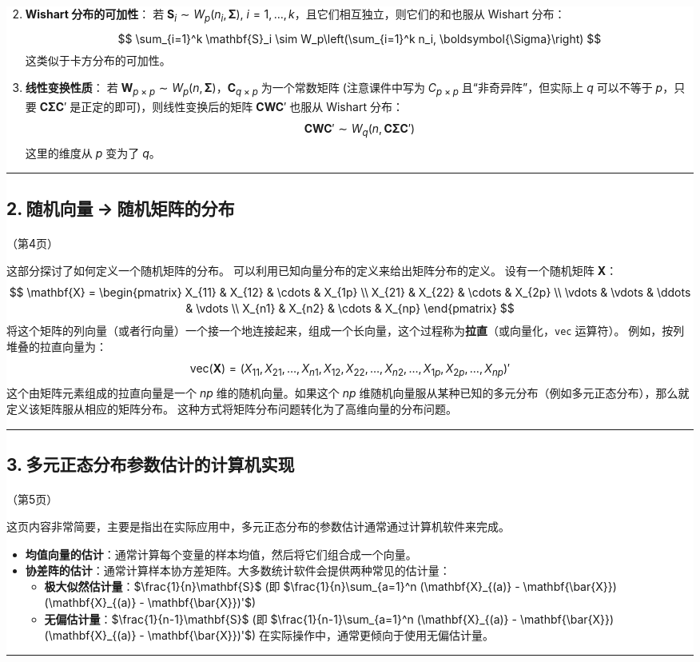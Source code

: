 2.  **Wishart 分布的可加性**：
    若 $\mathbf{S}_i \sim W_p(n_i, \boldsymbol{\Sigma})$, $i=1, \ldots, k$，且它们相互独立，则它们的和也服从 Wishart 分布：
    $$
    \sum_{i=1}^k \mathbf{S}_i \sim W_p\left(\sum_{i=1}^k n_i, \boldsymbol{\Sigma}\right)
    $$
    这类似于卡方分布的可加性。

3.  **线性变换性质**：
    若 $\mathbf{W}_{p \times p} \sim W_p(n, \boldsymbol{\Sigma})$，$\mathbf{C}_{q \times p}$ 为一个常数矩阵 (注意课件中写为 $C_{p \times p}$ 且“非奇异阵”，但实际上 $q$ 可以不等于 $p$，只要 $\mathbf{C}\boldsymbol{\Sigma}\mathbf{C}'$ 是正定的即可)，则线性变换后的矩阵 $\mathbf{CWC}'$ 也服从 Wishart 分布：
    $$
    \mathbf{CWC}' \sim W_q(n, \mathbf{C}\boldsymbol{\Sigma}\mathbf{C}')
    $$
    这里的维度从 $p$ 变为了 $q$。

---

## 2. 随机向量 $\to$ 随机矩阵的分布

（第4页）

这部分探讨了如何定义一个随机矩阵的分布。
可以利用已知向量分布的定义来给出矩阵分布的定义。
设有一个随机矩阵 $\mathbf{X}$：
$$
\mathbf{X} = \begin{pmatrix}
X_{11} & X_{12} & \cdots & X_{1p} \\
X_{21} & X_{22} & \cdots & X_{2p} \\
\vdots & \vdots & \ddots & \vdots \\
X_{n1} & X_{n2} & \cdots & X_{np}
\end{pmatrix}
$$
将这个矩阵的列向量（或者行向量）一个接一个地连接起来，组成一个长向量，这个过程称为**拉直**（或向量化，`vec` 运算符）。
例如，按列堆叠的拉直向量为：
$$
\text{vec}(\mathbf{X}) = (X_{11}, X_{21}, \ldots, X_{n1}, X_{12}, X_{22}, \ldots, X_{n2}, \ldots, X_{1p}, X_{2p}, \ldots, X_{np})'
$$
这个由矩阵元素组成的拉直向量是一个 $np$ 维的随机向量。如果这个 $np$ 维随机向量服从某种已知的多元分布（例如多元正态分布），那么就定义该矩阵服从相应的矩阵分布。
这种方式将矩阵分布问题转化为了高维向量的分布问题。

---

## 3. 多元正态分布参数估计的计算机实现

（第5页）

这页内容非常简要，主要是指出在实际应用中，多元正态分布的参数估计通常通过计算机软件来完成。

*   **均值向量的估计**：通常计算每个变量的样本均值，然后将它们组合成一个向量。
*   **协差阵的估计**：通常计算样本协方差矩阵。大多数统计软件会提供两种常见的估计量：
    *   **极大似然估计量**：$\frac{1}{n}\mathbf{S}$ (即 $\frac{1}{n}\sum_{a=1}^n (\mathbf{X}_{(a)} - \mathbf{\bar{X}})(\mathbf{X}_{(a)} - \mathbf{\bar{X}})'$)
    *   **无偏估计量**：$\frac{1}{n-1}\mathbf{S}$ (即 $\frac{1}{n-1}\sum_{a=1}^n (\mathbf{X}_{(a)} - \mathbf{\bar{X}})(\mathbf{X}_{(a)} - \mathbf{\bar{X}})'$)
    在实际操作中，通常更倾向于使用无偏估计量。

---